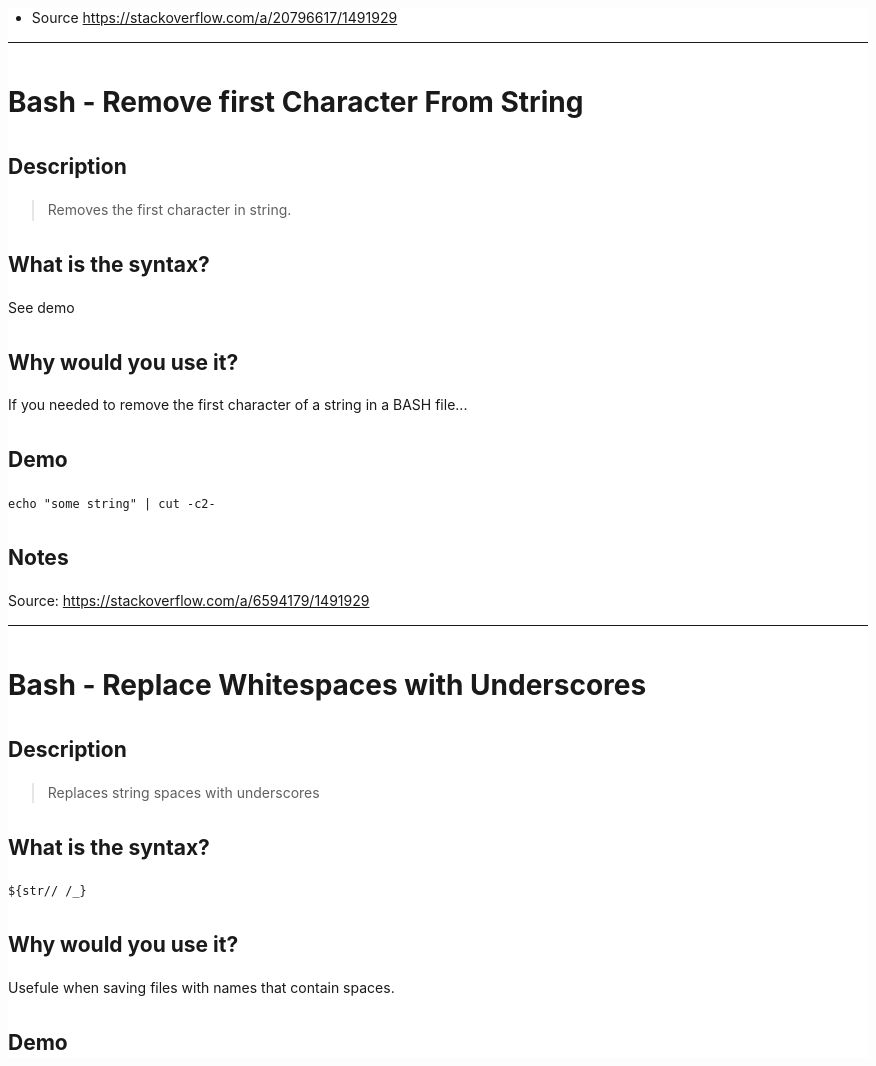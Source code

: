 * Source https://stackoverflow.com/a/20796617/1491929
---


# Bash - Remove first Character From String<a name='bash_-_remove_first_character_from_string'></a>

## Description

> Removes the first character in string. 

## What is the syntax?

See demo

## Why would you use it?

If you needed to remove the first character of a string in a BASH file...

## Demo

```
echo "some string" | cut -c2-

```

## Notes

Source: https://stackoverflow.com/a/6594179/1491929

---


# Bash - Replace Whitespaces with Underscores<a name='bash-replace_whitespaces_with_underscores.md'></a>

## Description

> Replaces string spaces with underscores 

## What is the syntax?

`${str// /_}`

## Why would you use it?

Usefule when saving files with names that contain spaces.

## Demo
